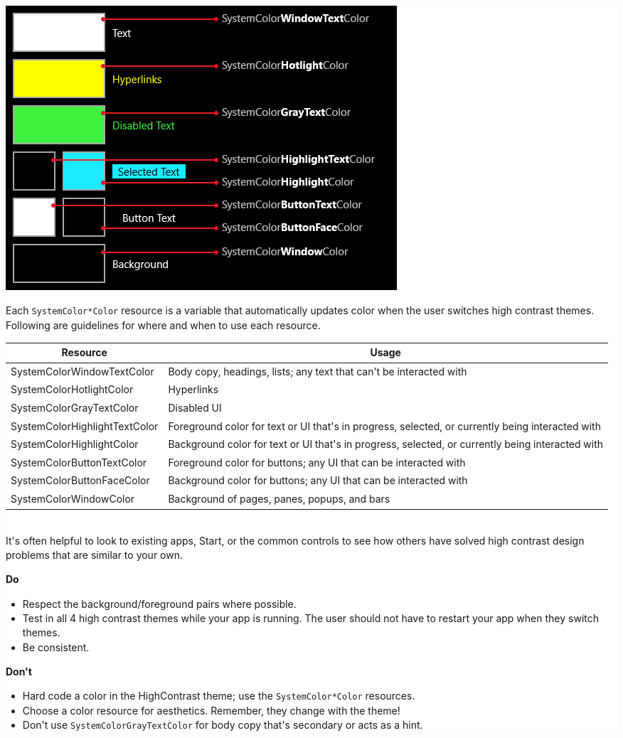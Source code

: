 ![High-contrast resources](images/high-contrast-resources.png)

Each `SystemColor*Color` resource is a variable that automatically updates color when the user switches high contrast themes. Following are guidelines for where and when to use each resource.

Resource | Usage
-------- | -----
SystemColorWindowTextColor | Body copy, headings, lists; any text that can't be interacted with
SystemColorHotlightColor | Hyperlinks
SystemColorGrayTextColor | Disabled UI
SystemColorHighlightTextColor | Foreground color for text or UI that's in progress, selected, or currently being interacted with
SystemColorHighlightColor | Background color for text or UI that's in progress, selected, or currently being interacted with
SystemColorButtonTextColor | Foreground color for buttons; any UI that can be interacted with
SystemColorButtonFaceColor | Background color for buttons; any UI that can be interacted with
SystemColorWindowColor | Background of pages, panes, popups, and bars
<br/>
It's often helpful to look to existing apps, Start, or the common controls to see how others have solved high contrast design problems that are similar to your own.

**Do**

* Respect the background/foreground pairs where possible.
* Test in all 4 high contrast themes while your app is running. The user should not have to restart your app when they switch themes.
* Be consistent.

**Don't**

* Hard code a color in the HighContrast theme; use the `SystemColor*Color` resources.
* Choose a color resource for aesthetics. Remember, they change with the theme!
* Don't use `SystemColorGrayTextColor` for body copy that's secondary or acts as a hint.
